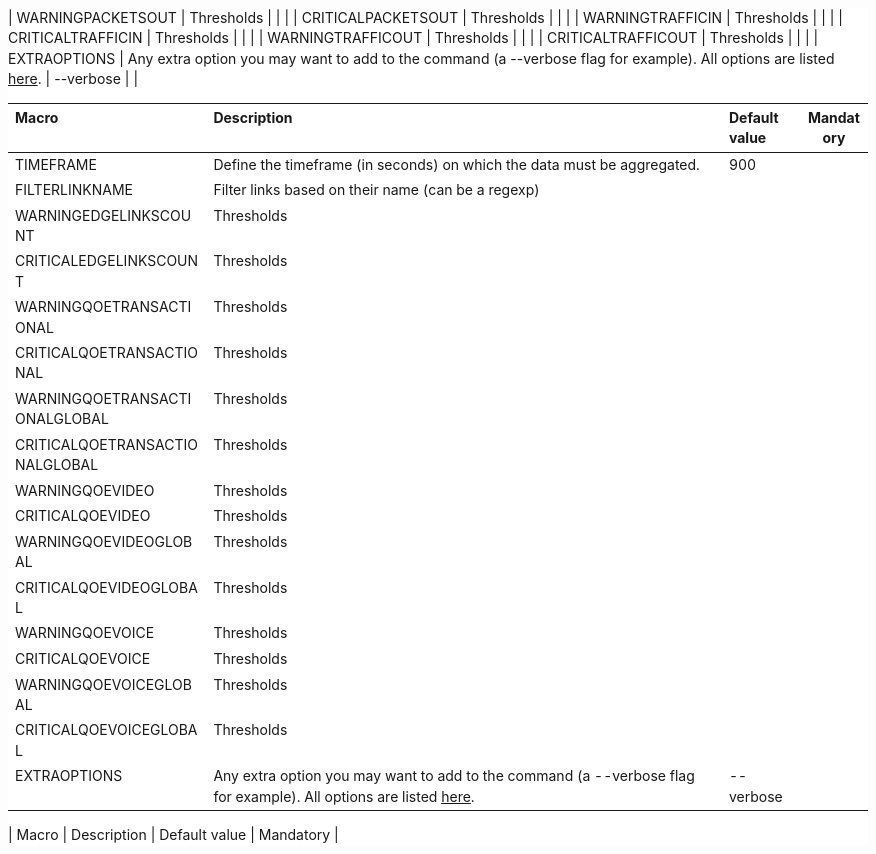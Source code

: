 | WARNINGPACKETSOUT           | Thresholds                                                                                                                             |                   |             |
| CRITICALPACKETSOUT          | Thresholds                                                                                                                             |                   |             |
| WARNINGTRAFFICIN            | Thresholds                                                                                                                             |                   |             |
| CRITICALTRAFFICIN           | Thresholds                                                                                                                             |                   |             |
| WARNINGTRAFFICOUT           | Thresholds                                                                                                                             |                   |             |
| CRITICALTRAFFICOUT          | Thresholds                                                                                                                             |                   |             |
| EXTRAOPTIONS                | Any extra option you may want to add to the command (a --verbose flag for example). All options are listed [here](#available-options). | --verbose         |             |

</TabItem>
<TabItem value="Edge-Qoe" label="Edge-Qoe">

| Macro                          | Description                                                                                                                            | Default value     | Mandatory   |
|:-------------------------------|:---------------------------------------------------------------------------------------------------------------------------------------|:------------------|:-----------:|
| TIMEFRAME                      | Define the timeframe (in seconds) on which the data must be aggregated.                                                                | 900               |             |
| FILTERLINKNAME                 | Filter links based on their name (can be a regexp)                                                                                     |                   |             |
| WARNINGEDGELINKSCOUNT          | Thresholds                                                                                                                             |                   |             |
| CRITICALEDGELINKSCOUNT         | Thresholds                                                                                                                             |                   |             |
| WARNINGQOETRANSACTIONAL        | Thresholds                                                                                                                             |                   |             |
| CRITICALQOETRANSACTIONAL       | Thresholds                                                                                                                             |                   |             |
| WARNINGQOETRANSACTIONALGLOBAL  | Thresholds                                                                                                                             |                   |             |
| CRITICALQOETRANSACTIONALGLOBAL | Thresholds                                                                                                                             |                   |             |
| WARNINGQOEVIDEO                | Thresholds                                                                                                                             |                   |             |
| CRITICALQOEVIDEO               | Thresholds                                                                                                                             |                   |             |
| WARNINGQOEVIDEOGLOBAL          | Thresholds                                                                                                                             |                   |             |
| CRITICALQOEVIDEOGLOBAL         | Thresholds                                                                                                                             |                   |             |
| WARNINGQOEVOICE                | Thresholds                                                                                                                             |                   |             |
| CRITICALQOEVOICE               | Thresholds                                                                                                                             |                   |             |
| WARNINGQOEVOICEGLOBAL          | Thresholds                                                                                                                             |                   |             |
| CRITICALQOEVOICEGLOBAL         | Thresholds                                                                                                                             |                   |             |
| EXTRAOPTIONS                   | Any extra option you may want to add to the command (a --verbose flag for example). All options are listed [here](#available-options). | --verbose         |             |

</TabItem>
<TabItem value="Edge-Status" label="Edge-Status">

| Macro          | Description                                                                                                                                                                                                                                                 | Default value                                                         | Mandatory   |